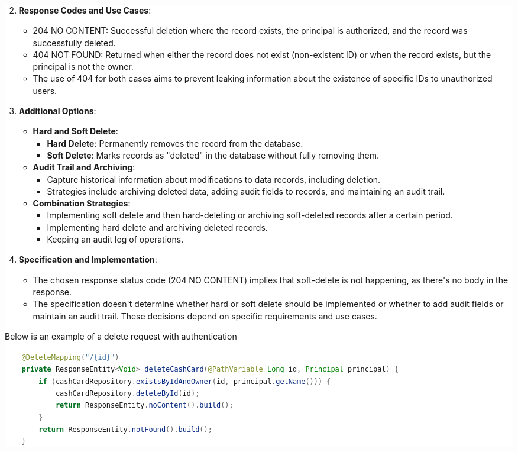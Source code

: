 2. **Response Codes and Use Cases**:

   - 204 NO CONTENT: Successful deletion where the record exists, the principal is authorized, and the record was successfully deleted.
   - 404 NOT FOUND: Returned when either the record does not exist (non-existent ID) or when the record exists, but the principal is not the owner.
   - The use of 404 for both cases aims to prevent leaking information about the existence of specific IDs to unauthorized users.

3. **Additional Options**:

   - **Hard and Soft Delete**:
     - **Hard Delete**: Permanently removes the record from the database.
     - **Soft Delete**: Marks records as "deleted" in the database without fully removing them.
   - **Audit Trail and Archiving**:
     - Capture historical information about modifications to data records, including deletion.
     - Strategies include archiving deleted data, adding audit fields to records, and maintaining an audit trail.
   - **Combination Strategies**:
     - Implementing soft delete and then hard-deleting or archiving soft-deleted records after a certain period.
     - Implementing hard delete and archiving deleted records.
     - Keeping an audit log of operations.

4. **Specification and Implementation**:
   - The chosen response status code (204 NO CONTENT) implies that soft-delete is not happening, as there's no body in the response.
   - The specification doesn't determine whether hard or soft delete should be implemented or whether to add audit fields or maintain an audit trail. These decisions depend on specific requirements and use cases.

Below is an example of a delete request with authentication
```java
    @DeleteMapping("/{id}")
    private ResponseEntity<Void> deleteCashCard(@PathVariable Long id, Principal principal) {
        if (cashCardRepository.existsByIdAndOwner(id, principal.getName())) {
            cashCardRepository.deleteById(id);
            return ResponseEntity.noContent().build();
        }
        return ResponseEntity.notFound().build();
    }
```
